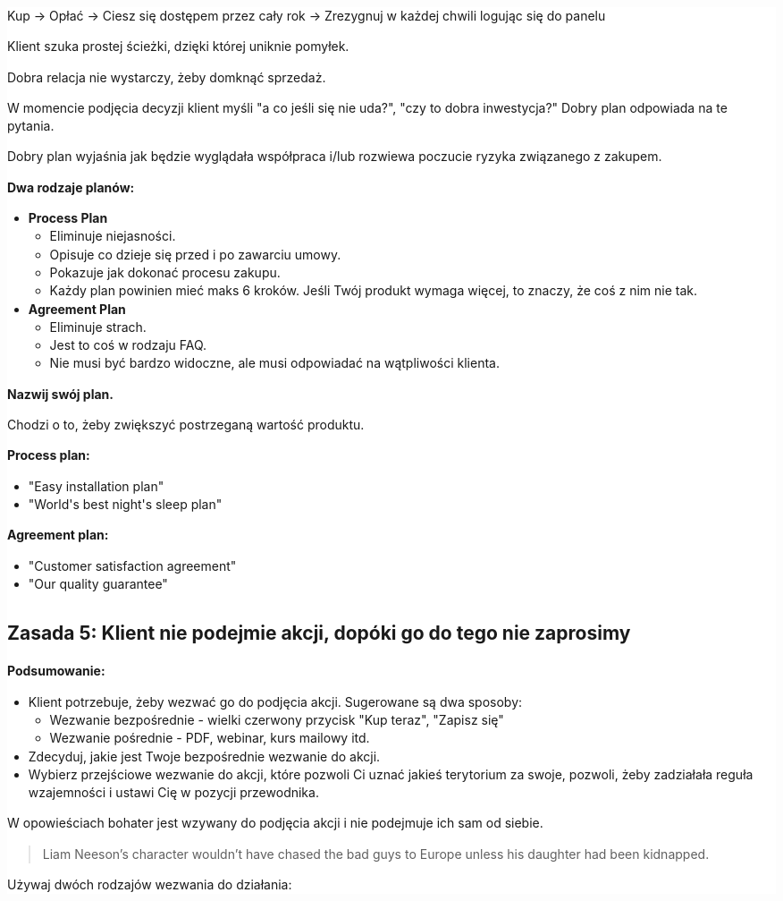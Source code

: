 Kup -> Opłać -> Ciesz się dostępem przez cały rok -> Zrezygnuj w każdej chwili logując się do panelu

Klient szuka prostej ścieżki, dzięki której uniknie pomyłek.

Dobra relacja nie wystarczy, żeby domknąć sprzedaż.

W momencie podjęcia decyzji klient myśli "a co jeśli się nie uda?", "czy to dobra inwestycja?" Dobry plan odpowiada na te pytania.

Dobry plan wyjaśnia jak będzie wyglądała współpraca i/lub rozwiewa poczucie ryzyka związanego z zakupem.

**Dwa rodzaje planów:**

- **Process Plan**
  - Eliminuje niejasności.
  - Opisuje co dzieje się przed i po zawarciu umowy.
  - Pokazuje jak dokonać procesu zakupu.
  - Każdy plan powinien mieć maks 6 kroków. Jeśli Twój produkt wymaga więcej, to znaczy, że coś z nim nie tak.
- **Agreement Plan**
  - Eliminuje strach.
  - Jest to coś w rodzaju FAQ.
  - Nie musi być bardzo widoczne, ale musi odpowiadać na wątpliwości klienta.

**Nazwij swój plan.**

Chodzi o to, żeby zwiększyć postrzeganą wartość produktu.

**Process plan:**

- "Easy installation plan"
- "World's best night's sleep plan"

**Agreement plan:**

- "Customer satisfaction agreement"
- "Our quality guarantee"

## Zasada 5: Klient nie podejmie akcji, dopóki go do tego nie zaprosimy

**Podsumowanie:**

- Klient potrzebuje, żeby wezwać go do podjęcia akcji. Sugerowane są dwa sposoby:
  - Wezwanie bezpośrednie - wielki czerwony przycisk "Kup teraz", "Zapisz się"
  - Wezwanie pośrednie - PDF, webinar, kurs mailowy itd.
- Zdecyduj, jakie jest Twoje bezpośrednie wezwanie do akcji.
- Wybierz przejściowe wezwanie do akcji, które pozwoli Ci uznać jakieś terytorium za swoje, pozwoli, żeby zadziałała reguła wzajemności i ustawi Cię w pozycji przewodnika.

W opowieściach bohater jest wzywany do podjęcia akcji i nie podejmuje ich sam od siebie.

> Liam Neeson’s character wouldn’t have chased the bad guys to Europe unless his daughter had been kidnapped.

Używaj dwóch rodzajów wezwania do działania:
